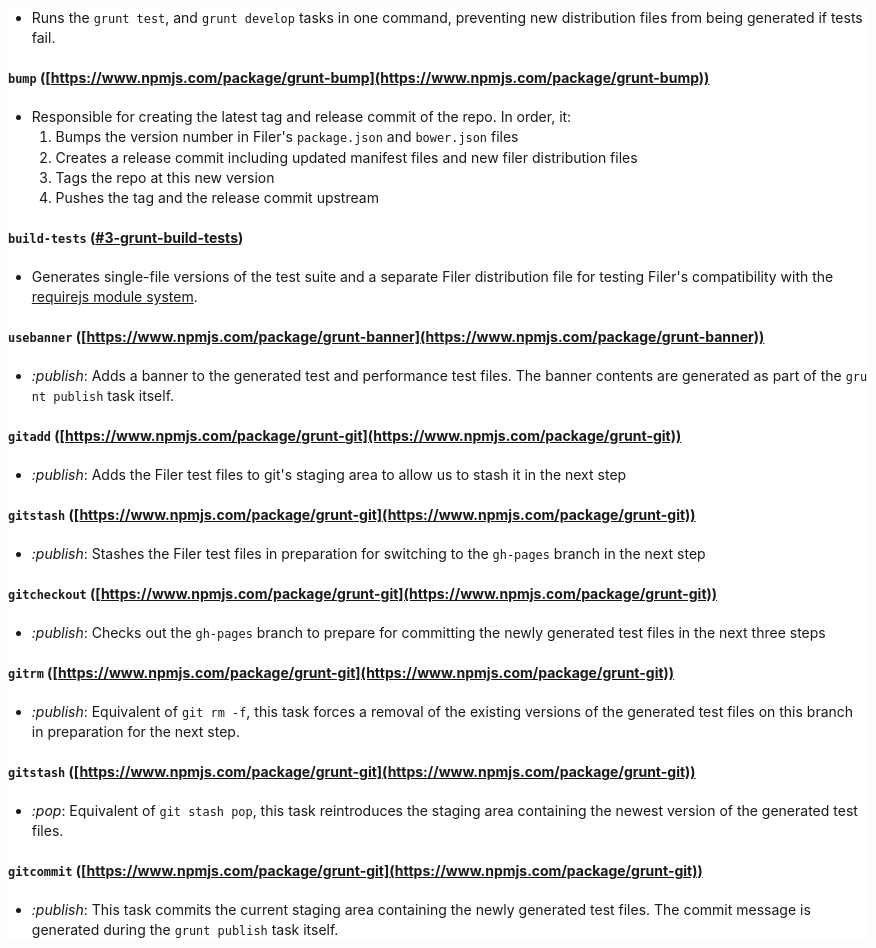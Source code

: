 *  Runs the `grunt test`, and `grunt develop` tasks in one command, preventing new distribution files from being generated if tests fail.

#### `bump` ([https://www.npmjs.com/package/grunt-bump](https://www.npmjs.com/package/grunt-bump))

* Responsible for creating the latest tag and release commit of the repo. In order, it:
  1. Bumps the version number in Filer's `package.json` and `bower.json` files
  2. Creates a release commit including updated manifest files and new filer distribution files
  3. Tags the repo at this new version
  4. Pushes the tag and the release commit upstream

#### `build-tests` ([#3-grunt-build-tests](#3-grunt-build-tests))

* Generates single-file versions of the test suite and a separate Filer distribution file for testing Filer's compatibility with the [requirejs module system](http://requirejs.og/).

#### `usebanner` ([https://www.npmjs.com/package/grunt-banner](https://www.npmjs.com/package/grunt-banner))
* *:publish*: Adds a banner to the generated test and performance test files. The banner contents are generated as part of the `grunt publish` task itself.

#### `gitadd` ([https://www.npmjs.com/package/grunt-git](https://www.npmjs.com/package/grunt-git))
* *:publish*: Adds the Filer test files to git's staging area to allow us to stash it in the next step

#### `gitstash` ([https://www.npmjs.com/package/grunt-git](https://www.npmjs.com/package/grunt-git))
* *:publish*: Stashes the Filer test files in preparation for switching to the `gh-pages` branch in the next step

#### `gitcheckout` ([https://www.npmjs.com/package/grunt-git](https://www.npmjs.com/package/grunt-git))
* *:publish*: Checks out the `gh-pages` branch to prepare for committing the newly generated test files in the next three steps

#### `gitrm` ([https://www.npmjs.com/package/grunt-git](https://www.npmjs.com/package/grunt-git))
* *:publish*: Equivalent of `git rm -f`, this task forces a removal of the existing versions of the generated test files on this branch in preparation for the next step.

#### `gitstash` ([https://www.npmjs.com/package/grunt-git](https://www.npmjs.com/package/grunt-git))
* *:pop*: Equivalent of `git stash pop`, this task reintroduces the staging area containing the newest version of the generated test files.

#### `gitcommit` ([https://www.npmjs.com/package/grunt-git](https://www.npmjs.com/package/grunt-git))
* *:publish*: This task commits the current staging area containing the newly generated test files. The commit message is generated during the `grunt publish` task itself.
